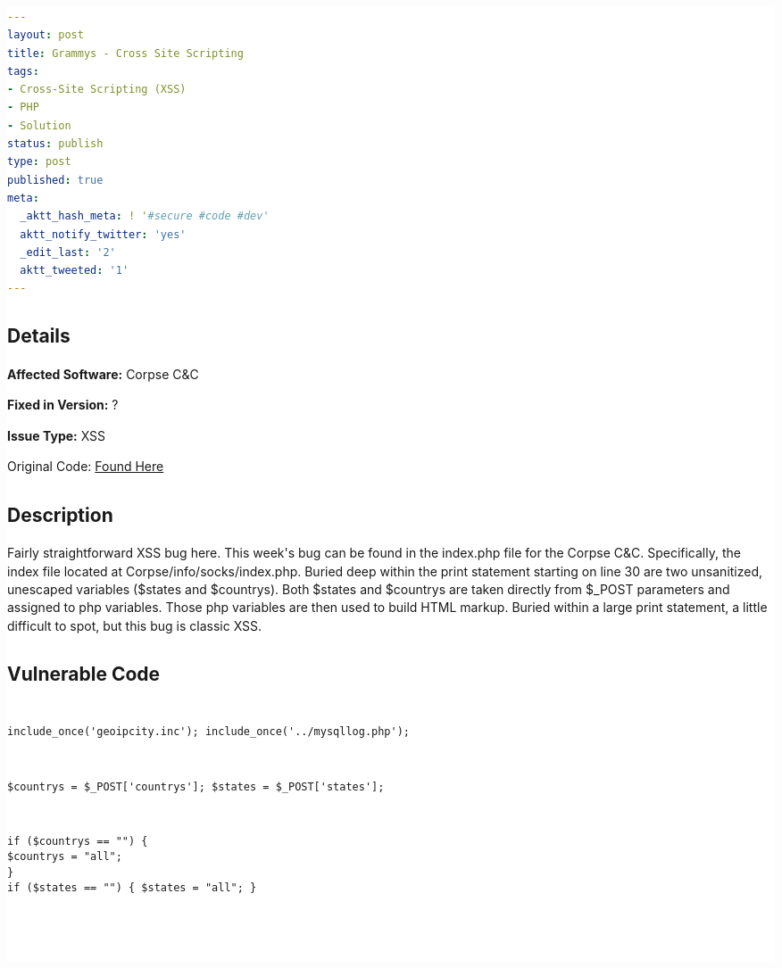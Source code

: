 ```yaml
---
layout: post
title: Grammys - Cross Site Scripting
tags:
- Cross-Site Scripting (XSS)
- PHP
- Solution
status: publish
type: post
published: true
meta:
  _aktt_hash_meta: ! '#secure #code #dev'
  aktt_notify_twitter: 'yes'
  _edit_last: '2'
  aktt_tweeted: '1'
---
```

## Details
__Affected Software:__ Corpse C&C

__Fixed in Version:__  ?

__Issue Type:__ XSS

Original Code: <a href="http://spotthevuln.com/2011/07/grammys/">Found Here</a>

## Description
Fairly straightforward XSS bug here.  This week's bug can be found in the index.php file for the Corpse C&C.  Specifically, the index file located at Corpse/info/socks/index.php.  Buried deep within the print statement starting on line 30 are two unsanitized, unescaped variables ($states and $countrys).  Both $states and $countrys are taken directly from $_POST  parameters and assigned to php variables.  Those php variables are then used to build HTML markup.  Buried within a large print statement, a little difficult to spot, but this bug is classic XSS. 

## Vulnerable Code
<code lang="PHP" highlight="6,7,36">
<?php

include_once('geoipcity.inc');
include_once('../mysqllog.php');

$countrys = $_POST['countrys'];
$states = $_POST['states'];

if ($countrys == "") {
 $countrys = "all";
}
if ($states == "") {
 $states = "all";
}
